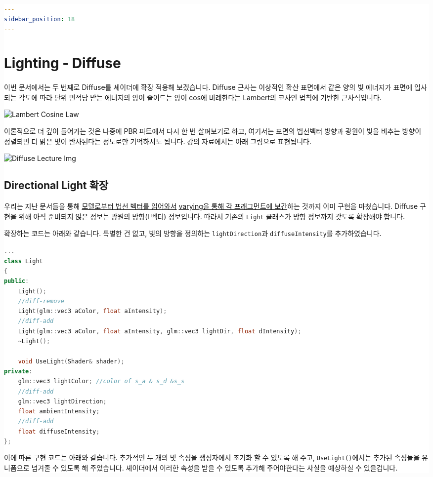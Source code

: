 ```yaml
---
sidebar_position: 18
---
```


# Lighting - Diffuse

이번 문서에서는 두 번째로 Diffuse를 셰이더에 확장 적용해 보겠습니다. Diffuse 근사는 이상적인 확산 표면에서 같은 양의 빛 에너지가 표면에 입사되는 각도에 따라 단위 면적당 받는 에너지의 양이 줄어드는 양이 cos에 비례한다는 Lambert의 코사인 법칙에 기반한 근사식입니다.

![Lambert Cosine Law](https://homepages.inf.ed.ac.uk/rbf/CVonline/LOCAL_COPIES/RYER/fig6-3.gif)

이론적으로 더 깊이 들어가는 것은 나중에 PBR 파트에서 다시 한 번 살펴보기로 하고, 여기서는 표면의 법선벡터 방향과 광원이 빛을 비추는 방향이 정렬되면 더 밝은 빛이 반사된다는 정도로만 기억하셔도 됩니다. 강의 자료에서는 아래 그림으로 표현됩니다.

![Diffuse Lecture Img](https://github.com/jbnu-vclab/jbnu-webgl-computer-graphics-lecture/blob/main/lessons/imgs/16_diffuse_light_dot.JPG?raw=true)

## Directional Light 확장

우리는 지난 문서들을 통해 [모델로부터 법선 벡터를 읽어와서](./16_model_import.md) [varying을 통해 각 프래그먼트에 보간](./17_lighting_ambient.md)하는 것까지 이미 구현을 마쳤습니다. Diffuse 구현을 위해 아직 준비되지 않은 정보는 광원의 방향(l 벡터) 정보입니다. 따라서 기존의 `Light` 클래스가 방향 정보까지 갖도록 확장해야 합니다.

확장하는 코드는 아래와 같습니다. 특별한 건 없고, 빛의 방향을 정의하는 `lightDirection`과 `diffuseIntensity`를 추가하였습니다. 

```cpp title="Light.h"
...
class Light
{
public:
    Light();
    //diff-remove
    Light(glm::vec3 aColor, float aIntensity);
    //diff-add
    Light(glm::vec3 aColor, float aIntensity, glm::vec3 lightDir, float dIntensity);
    ~Light();

    void UseLight(Shader& shader);
private:
    glm::vec3 lightColor; //color of s_a & s_d &s_s
    //diff-add
    glm::vec3 lightDirection;
    float ambientIntensity;
    //diff-add
    float diffuseIntensity;
};
```

이에 따른 구현 코드는 아래와 같습니다. 추가적인 두 개의 빛 속성을 생성자에서 초기화 할 수 있도록 해 주고, `UseLight()`에서는 추가된 속성들을 유니폼으로 넘겨줄 수 있도록 해 주었습니다. 셰이더에서 이러한 속성을 받을 수 있도록 추가해 주어야한다는 사실을 예상하실 수 있을겁니다.
